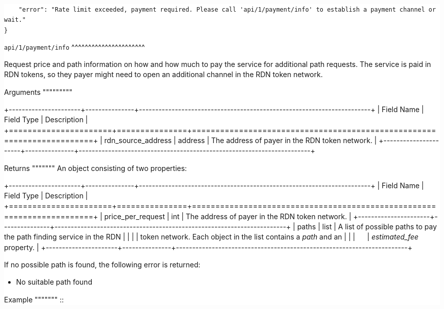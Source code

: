         "error": "Rate limit exceeded, payment required. Please call 'api/1/payment/info' to establish a payment channel or wait."
    }


``api/1/payment/info``
^^^^^^^^^^^^^^^^^^^^^^

Request price and path information on how and how much to pay the service for additional path requests.
The service is paid in RDN tokens, so they payer might need to open an additional channel in the RDN token network.

Arguments
"""""""""

+----------------------+---------------+-----------------------------------------------------------------------+
| Field Name           | Field Type    |  Description                                                          |
+======================+===============+=======================================================================+
| rdn_source_address   | address       | The address of payer in the RDN token network.                        |
+----------------------+---------------+-----------------------------------------------------------------------+

Returns
"""""""
An object consisting of two properties:

+----------------------+---------------+-----------------------------------------------------------------------+
| Field Name           | Field Type    |  Description                                                          |
+======================+===============+=======================================================================+
| price_per_request    | int           | The address of payer in the RDN token network.                        |
+----------------------+---------------+-----------------------------------------------------------------------+
| paths                | list          | A list of possible paths to pay the path finding service in the RDN   |
|                      |               | token network. Each object in the list contains a *path* and an       |
|                      |               | *estimated_fee* property.                                             |
+----------------------+---------------+-----------------------------------------------------------------------+

If no possible path is found, the following error is returned:

* No suitable path found

Example
"""""""
::
